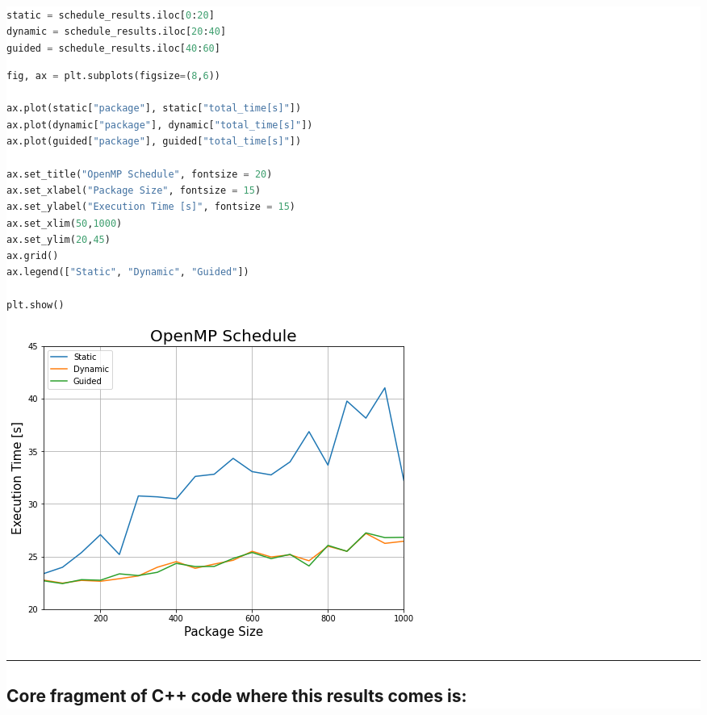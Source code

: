


```python
static = schedule_results.iloc[0:20]
dynamic = schedule_results.iloc[20:40]
guided = schedule_results.iloc[40:60]
```


```python
fig, ax = plt.subplots(figsize=(8,6))

ax.plot(static["package"], static["total_time[s]"])
ax.plot(dynamic["package"], dynamic["total_time[s]"])
ax.plot(guided["package"], guided["total_time[s]"])

ax.set_title("OpenMP Schedule", fontsize = 20)
ax.set_xlabel("Package Size", fontsize = 15)
ax.set_ylabel("Execution Time [s]", fontsize = 15)
ax.set_xlim(50,1000)
ax.set_ylim(20,45)
ax.grid()
ax.legend(["Static", "Dynamic", "Guided"])

plt.show()
```


    
![png](images/output_23_0.png)
    


---

## Core fragment of C++ code where this results comes is:  
  